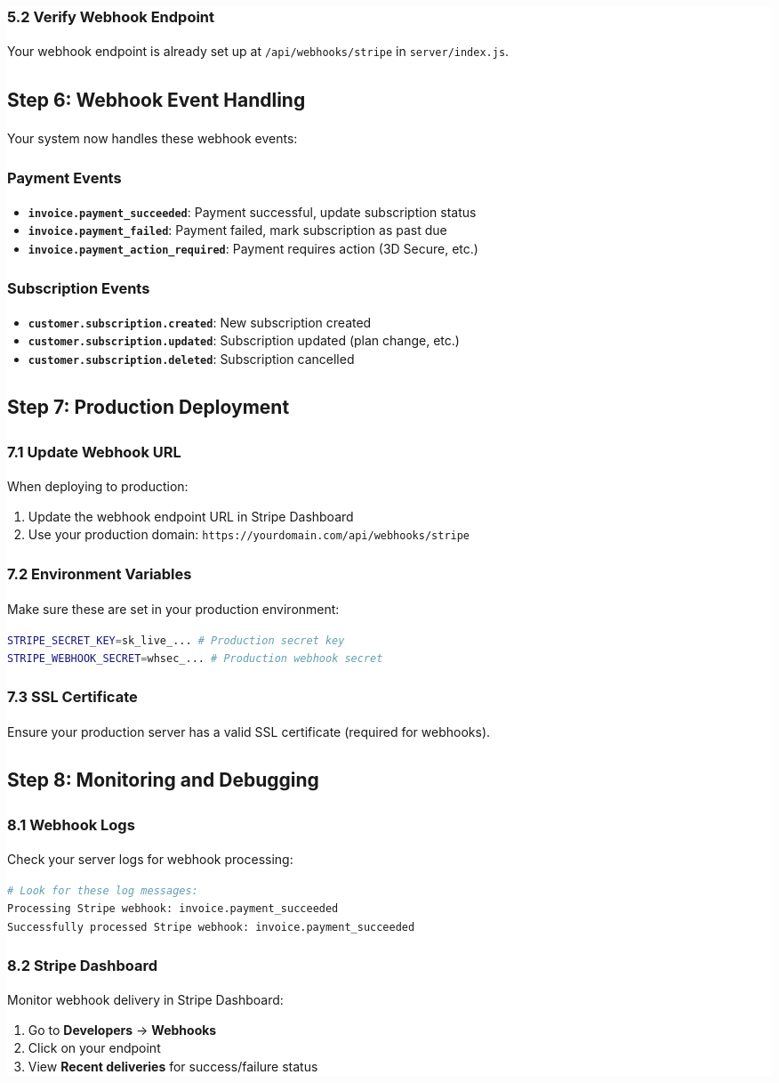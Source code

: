 ```javascript
```

### 5.2 Verify Webhook Endpoint
Your webhook endpoint is already set up at `/api/webhooks/stripe` in `server/index.js`.

## Step 6: Webhook Event Handling

Your system now handles these webhook events:

### Payment Events
- **`invoice.payment_succeeded`**: Payment successful, update subscription status
- **`invoice.payment_failed`**: Payment failed, mark subscription as past due
- **`invoice.payment_action_required`**: Payment requires action (3D Secure, etc.)

### Subscription Events  
- **`customer.subscription.created`**: New subscription created
- **`customer.subscription.updated`**: Subscription updated (plan change, etc.)
- **`customer.subscription.deleted`**: Subscription cancelled

## Step 7: Production Deployment

### 7.1 Update Webhook URL
When deploying to production:
1. Update the webhook endpoint URL in Stripe Dashboard
2. Use your production domain: `https://yourdomain.com/api/webhooks/stripe`

### 7.2 Environment Variables
Make sure these are set in your production environment:
```bash
STRIPE_SECRET_KEY=sk_live_... # Production secret key
STRIPE_WEBHOOK_SECRET=whsec_... # Production webhook secret
```

### 7.3 SSL Certificate
Ensure your production server has a valid SSL certificate (required for webhooks).

## Step 8: Monitoring and Debugging

### 8.1 Webhook Logs
Check your server logs for webhook processing:
```bash
# Look for these log messages:
Processing Stripe webhook: invoice.payment_succeeded
Successfully processed Stripe webhook: invoice.payment_succeeded
```

### 8.2 Stripe Dashboard
Monitor webhook delivery in Stripe Dashboard:
1. Go to **Developers** → **Webhooks**
2. Click on your endpoint
3. View **Recent deliveries** for success/failure status
